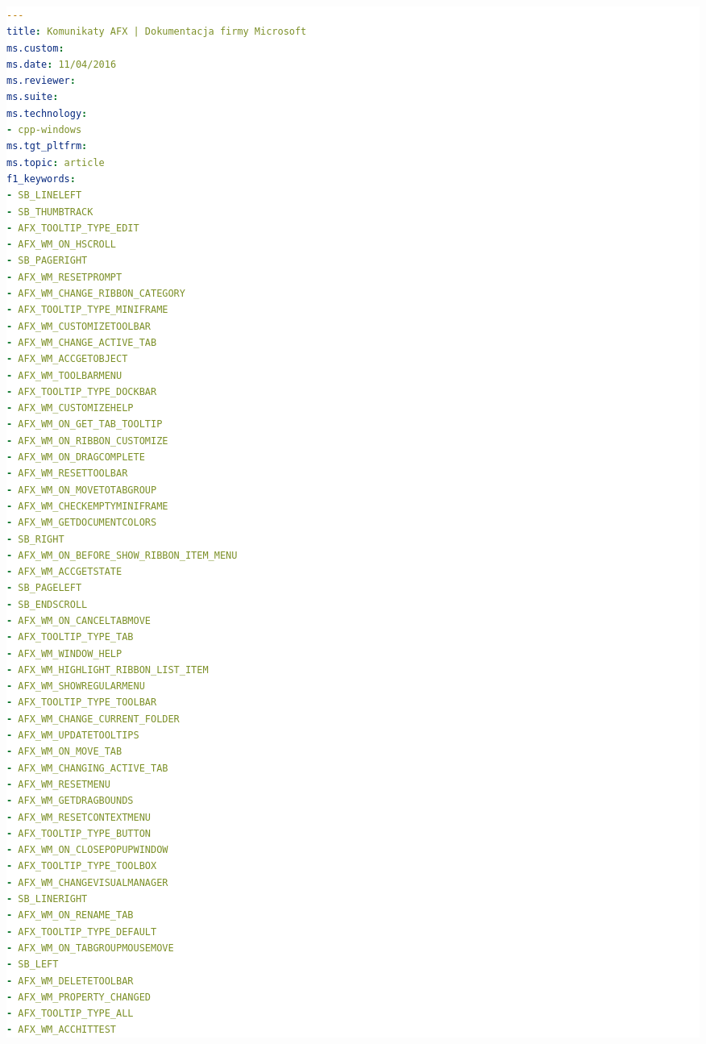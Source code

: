 ```yaml
---
title: Komunikaty AFX | Dokumentacja firmy Microsoft
ms.custom: 
ms.date: 11/04/2016
ms.reviewer: 
ms.suite: 
ms.technology:
- cpp-windows
ms.tgt_pltfrm: 
ms.topic: article
f1_keywords:
- SB_LINELEFT
- SB_THUMBTRACK
- AFX_TOOLTIP_TYPE_EDIT
- AFX_WM_ON_HSCROLL
- SB_PAGERIGHT
- AFX_WM_RESETPROMPT
- AFX_WM_CHANGE_RIBBON_CATEGORY
- AFX_TOOLTIP_TYPE_MINIFRAME
- AFX_WM_CUSTOMIZETOOLBAR
- AFX_WM_CHANGE_ACTIVE_TAB
- AFX_WM_ACCGETOBJECT
- AFX_WM_TOOLBARMENU
- AFX_TOOLTIP_TYPE_DOCKBAR
- AFX_WM_CUSTOMIZEHELP
- AFX_WM_ON_GET_TAB_TOOLTIP
- AFX_WM_ON_RIBBON_CUSTOMIZE
- AFX_WM_ON_DRAGCOMPLETE
- AFX_WM_RESETTOOLBAR
- AFX_WM_ON_MOVETOTABGROUP
- AFX_WM_CHECKEMPTYMINIFRAME
- AFX_WM_GETDOCUMENTCOLORS
- SB_RIGHT
- AFX_WM_ON_BEFORE_SHOW_RIBBON_ITEM_MENU
- AFX_WM_ACCGETSTATE
- SB_PAGELEFT
- SB_ENDSCROLL
- AFX_WM_ON_CANCELTABMOVE
- AFX_TOOLTIP_TYPE_TAB
- AFX_WM_WINDOW_HELP
- AFX_WM_HIGHLIGHT_RIBBON_LIST_ITEM
- AFX_WM_SHOWREGULARMENU
- AFX_TOOLTIP_TYPE_TOOLBAR
- AFX_WM_CHANGE_CURRENT_FOLDER
- AFX_WM_UPDATETOOLTIPS
- AFX_WM_ON_MOVE_TAB
- AFX_WM_CHANGING_ACTIVE_TAB
- AFX_WM_RESETMENU
- AFX_WM_GETDRAGBOUNDS
- AFX_WM_RESETCONTEXTMENU
- AFX_TOOLTIP_TYPE_BUTTON
- AFX_WM_ON_CLOSEPOPUPWINDOW
- AFX_TOOLTIP_TYPE_TOOLBOX
- AFX_WM_CHANGEVISUALMANAGER
- SB_LINERIGHT
- AFX_WM_ON_RENAME_TAB
- AFX_TOOLTIP_TYPE_DEFAULT
- AFX_WM_ON_TABGROUPMOUSEMOVE
- SB_LEFT
- AFX_WM_DELETETOOLBAR
- AFX_WM_PROPERTY_CHANGED
- AFX_TOOLTIP_TYPE_ALL
- AFX_WM_ACCHITTEST
```